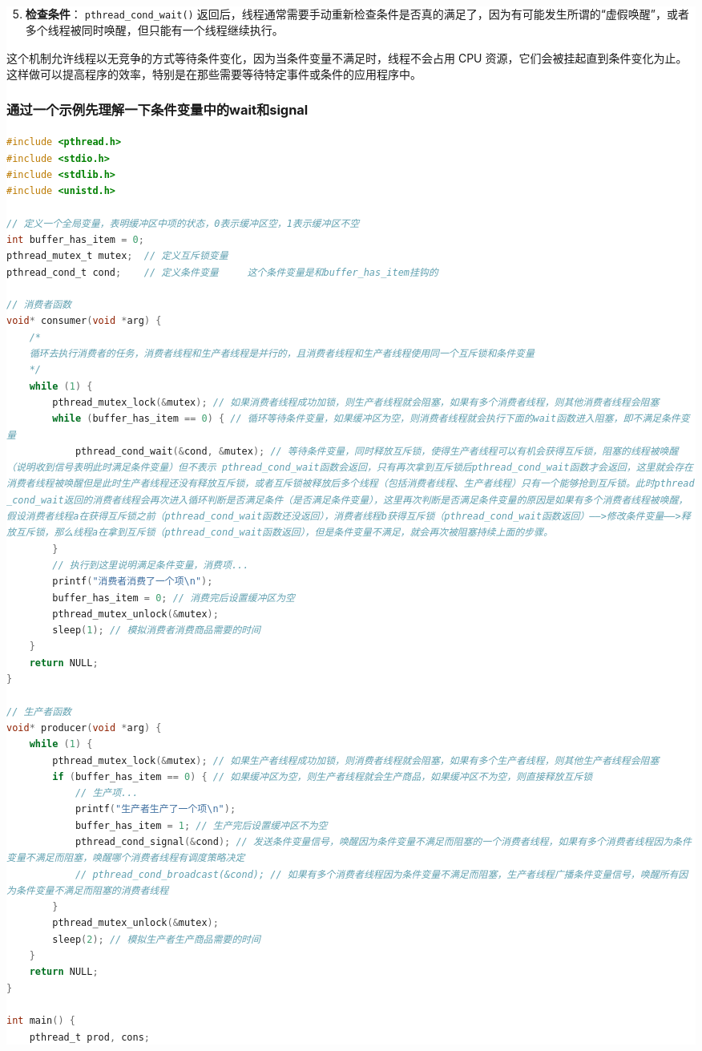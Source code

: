 5. **检查条件**：
   `pthread_cond_wait()` 返回后，线程通常需要手动重新检查条件是否真的满足了，因为有可能发生所谓的“虚假唤醒”，或者多个线程被同时唤醒，但只能有一个线程继续执行。

这个机制允许线程以无竞争的方式等待条件变化，因为当条件变量不满足时，线程不会占用 CPU 资源，它们会被挂起直到条件变化为止。这样做可以提高程序的效率，特别是在那些需要等待特定事件或条件的应用程序中。

### 通过一个示例先理解一下条件变量中的wait和signal

```c
#include <pthread.h>
#include <stdio.h>
#include <stdlib.h>
#include <unistd.h>

// 定义一个全局变量，表明缓冲区中项的状态，0表示缓冲区空，1表示缓冲区不空
int buffer_has_item = 0;
pthread_mutex_t mutex;  // 定义互斥锁变量
pthread_cond_t cond;    // 定义条件变量     这个条件变量是和buffer_has_item挂钩的

// 消费者函数
void* consumer(void *arg) {
    /*
    循环去执行消费者的任务，消费者线程和生产者线程是并行的，且消费者线程和生产者线程使用同一个互斥锁和条件变量
    */
    while (1) {
        pthread_mutex_lock(&mutex); // 如果消费者线程成功加锁，则生产者线程就会阻塞，如果有多个消费者线程，则其他消费者线程会阻塞
        while (buffer_has_item == 0) { // 循环等待条件变量，如果缓冲区为空，则消费者线程就会执行下面的wait函数进入阻塞，即不满足条件变量
            pthread_cond_wait(&cond, &mutex); // 等待条件变量，同时释放互斥锁，使得生产者线程可以有机会获得互斥锁，阻塞的线程被唤醒（说明收到信号表明此时满足条件变量）但不表示 pthread_cond_wait函数会返回，只有再次拿到互斥锁后pthread_cond_wait函数才会返回，这里就会存在消费者线程被唤醒但是此时生产者线程还没有释放互斥锁，或者互斥锁被释放后多个线程（包括消费者线程、生产者线程）只有一个能够抢到互斥锁。此时pthread_cond_wait返回的消费者线程会再次进入循环判断是否满足条件（是否满足条件变量），这里再次判断是否满足条件变量的原因是如果有多个消费者线程被唤醒，假设消费者线程a在获得互斥锁之前（pthread_cond_wait函数还没返回），消费者线程b获得互斥锁（pthread_cond_wait函数返回）——>修改条件变量——>释放互斥锁，那么线程a在拿到互斥锁（pthread_cond_wait函数返回），但是条件变量不满足，就会再次被阻塞持续上面的步骤。
        }
        // 执行到这里说明满足条件变量，消费项...
        printf("消费者消费了一个项\n");
        buffer_has_item = 0; // 消费完后设置缓冲区为空
        pthread_mutex_unlock(&mutex);
        sleep(1); // 模拟消费者消费商品需要的时间
    }
    return NULL;
}

// 生产者函数
void* producer(void *arg) {
    while (1) {
        pthread_mutex_lock(&mutex); // 如果生产者线程成功加锁，则消费者线程就会阻塞，如果有多个生产者线程，则其他生产者线程会阻塞
        if (buffer_has_item == 0) { // 如果缓冲区为空，则生产者线程就会生产商品，如果缓冲区不为空，则直接释放互斥锁
            // 生产项...
            printf("生产者生产了一个项\n");
            buffer_has_item = 1; // 生产完后设置缓冲区不为空
            pthread_cond_signal(&cond); // 发送条件变量信号，唤醒因为条件变量不满足而阻塞的一个消费者线程，如果有多个消费者线程因为条件变量不满足而阻塞，唤醒哪个消费者线程有调度策略决定
            // pthread_cond_broadcast(&cond); // 如果有多个消费者线程因为条件变量不满足而阻塞，生产者线程广播条件变量信号，唤醒所有因为条件变量不满足而阻塞的消费者线程
        }
        pthread_mutex_unlock(&mutex);
        sleep(2); // 模拟生产者生产商品需要的时间
    }
    return NULL;
}

int main() {
    pthread_t prod, cons;

```